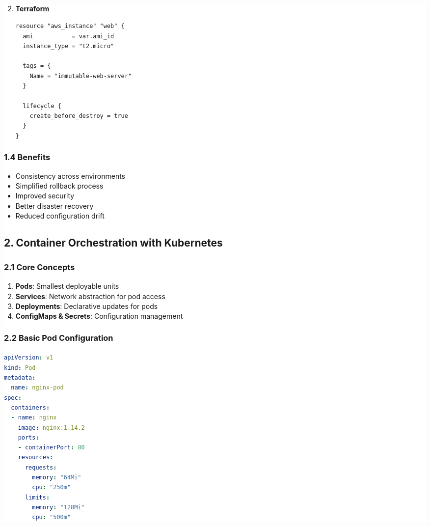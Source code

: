 2. **Terraform**
   ```hcl
   resource "aws_instance" "web" {
     ami           = var.ami_id
     instance_type = "t2.micro"
     
     tags = {
       Name = "immutable-web-server"
     }
     
     lifecycle {
       create_before_destroy = true
     }
   }
   ```

### 1.4 Benefits
- Consistency across environments
- Simplified rollback process
- Improved security
- Better disaster recovery
- Reduced configuration drift

## 2. Container Orchestration with Kubernetes

### 2.1 Core Concepts
1. **Pods**: Smallest deployable units
2. **Services**: Network abstraction for pod access
3. **Deployments**: Declarative updates for pods
4. **ConfigMaps & Secrets**: Configuration management

### 2.2 Basic Pod Configuration
```yaml
apiVersion: v1
kind: Pod
metadata:
  name: nginx-pod
spec:
  containers:
  - name: nginx
    image: nginx:1.14.2
    ports:
    - containerPort: 80
    resources:
      requests:
        memory: "64Mi"
        cpu: "250m"
      limits:
        memory: "128Mi"
        cpu: "500m"
```
